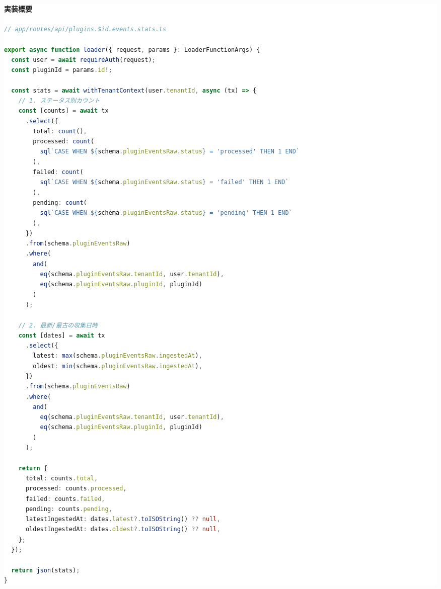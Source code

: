 #### 実装概要

```typescript
// app/routes/api/plugins.$id.events.stats.ts

export async function loader({ request, params }: LoaderFunctionArgs) {
  const user = await requireAuth(request);
  const pluginId = params.id!;

  const stats = await withTenantContext(user.tenantId, async (tx) => {
    // 1. ステータス別カウント
    const [counts] = await tx
      .select({
        total: count(),
        processed: count(
          sql`CASE WHEN ${schema.pluginEventsRaw.status} = 'processed' THEN 1 END`
        ),
        failed: count(
          sql`CASE WHEN ${schema.pluginEventsRaw.status} = 'failed' THEN 1 END`
        ),
        pending: count(
          sql`CASE WHEN ${schema.pluginEventsRaw.status} = 'pending' THEN 1 END`
        ),
      })
      .from(schema.pluginEventsRaw)
      .where(
        and(
          eq(schema.pluginEventsRaw.tenantId, user.tenantId),
          eq(schema.pluginEventsRaw.pluginId, pluginId)
        )
      );

    // 2. 最新/最古の収集日時
    const [dates] = await tx
      .select({
        latest: max(schema.pluginEventsRaw.ingestedAt),
        oldest: min(schema.pluginEventsRaw.ingestedAt),
      })
      .from(schema.pluginEventsRaw)
      .where(
        and(
          eq(schema.pluginEventsRaw.tenantId, user.tenantId),
          eq(schema.pluginEventsRaw.pluginId, pluginId)
        )
      );

    return {
      total: counts.total,
      processed: counts.processed,
      failed: counts.failed,
      pending: counts.pending,
      latestIngestedAt: dates.latest?.toISOString() ?? null,
      oldestIngestedAt: dates.oldest?.toISOString() ?? null,
    };
  });

  return json(stats);
}
```
